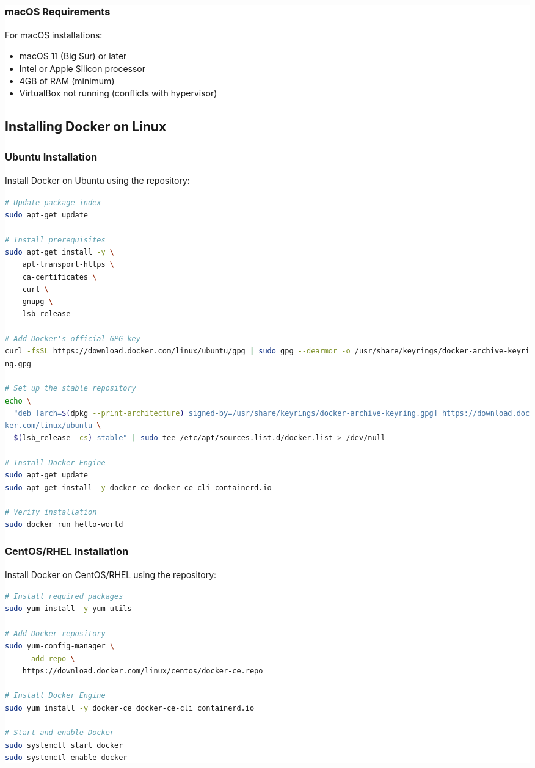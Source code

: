 ### macOS Requirements

For macOS installations:

- macOS 11 (Big Sur) or later
- Intel or Apple Silicon processor
- 4GB of RAM (minimum)
- VirtualBox not running (conflicts with hypervisor)

## Installing Docker on Linux

### Ubuntu Installation

Install Docker on Ubuntu using the repository:

```bash
# Update package index
sudo apt-get update

# Install prerequisites
sudo apt-get install -y \
    apt-transport-https \
    ca-certificates \
    curl \
    gnupg \
    lsb-release

# Add Docker's official GPG key
curl -fsSL https://download.docker.com/linux/ubuntu/gpg | sudo gpg --dearmor -o /usr/share/keyrings/docker-archive-keyring.gpg

# Set up the stable repository
echo \
  "deb [arch=$(dpkg --print-architecture) signed-by=/usr/share/keyrings/docker-archive-keyring.gpg] https://download.docker.com/linux/ubuntu \
  $(lsb_release -cs) stable" | sudo tee /etc/apt/sources.list.d/docker.list > /dev/null

# Install Docker Engine
sudo apt-get update
sudo apt-get install -y docker-ce docker-ce-cli containerd.io

# Verify installation
sudo docker run hello-world
```

### CentOS/RHEL Installation

Install Docker on CentOS/RHEL using the repository:

```bash
# Install required packages
sudo yum install -y yum-utils

# Add Docker repository
sudo yum-config-manager \
    --add-repo \
    https://download.docker.com/linux/centos/docker-ce.repo

# Install Docker Engine
sudo yum install -y docker-ce docker-ce-cli containerd.io

# Start and enable Docker
sudo systemctl start docker
sudo systemctl enable docker

```